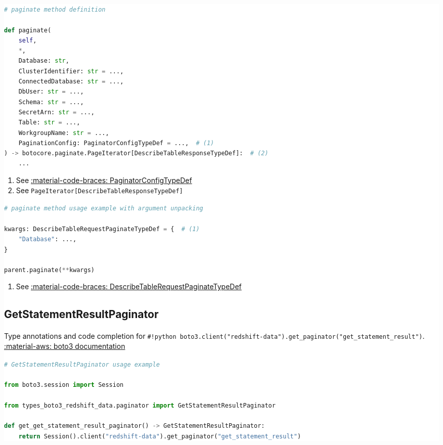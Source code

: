 ```python
# paginate method definition

def paginate(
    self,
    *,
    Database: str,
    ClusterIdentifier: str = ...,
    ConnectedDatabase: str = ...,
    DbUser: str = ...,
    Schema: str = ...,
    SecretArn: str = ...,
    Table: str = ...,
    WorkgroupName: str = ...,
    PaginationConfig: PaginatorConfigTypeDef = ...,  # (1)
) -> botocore.paginate.PageIterator[DescribeTableResponseTypeDef]:  # (2)
    ...
```

1. See [:material-code-braces: PaginatorConfigTypeDef](./type_defs.md#paginatorconfigtypedef)
2. See `PageIterator[DescribeTableResponseTypeDef]`


```python
# paginate method usage example with argument unpacking

kwargs: DescribeTableRequestPaginateTypeDef = {  # (1)
    "Database": ...,
}

parent.paginate(**kwargs)
```

1. See [:material-code-braces: DescribeTableRequestPaginateTypeDef](./type_defs.md#describetablerequestpaginatetypedef)
## GetStatementResultPaginator

Type annotations and code completion for `#!python boto3.client("redshift-data").get_paginator("get_statement_result")`.
[:material-aws: boto3 documentation](https://boto3.amazonaws.com/v1/documentation/api/latest/reference/services/redshift-data/paginator/GetStatementResult.html#RedshiftDataAPIService.Paginator.GetStatementResult)

```python
# GetStatementResultPaginator usage example

from boto3.session import Session

from types_boto3_redshift_data.paginator import GetStatementResultPaginator

def get_get_statement_result_paginator() -> GetStatementResultPaginator:
    return Session().client("redshift-data").get_paginator("get_statement_result")
```

